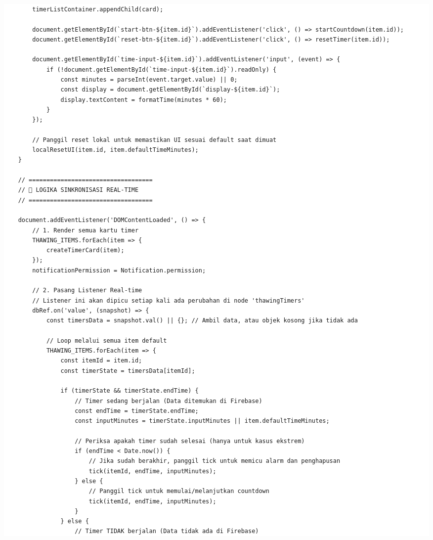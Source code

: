             timerListContainer.appendChild(card);
            
            document.getElementById(`start-btn-${item.id}`).addEventListener('click', () => startCountdown(item.id));
            document.getElementById(`reset-btn-${item.id}`).addEventListener('click', () => resetTimer(item.id));

            document.getElementById(`time-input-${item.id}`).addEventListener('input', (event) => {
                if (!document.getElementById(`time-input-${item.id}`).readOnly) {
                    const minutes = parseInt(event.target.value) || 0;
                    const display = document.getElementById(`display-${item.id}`);
                    display.textContent = formatTime(minutes * 60);
                }
            });
            
            // Panggil reset lokal untuk memastikan UI sesuai default saat dimuat
            localResetUI(item.id, item.defaultTimeMinutes);
        }

        // ===================================
        // 🚨 LOGIKA SINKRONISASI REAL-TIME
        // ===================================
        
        document.addEventListener('DOMContentLoaded', () => {
            // 1. Render semua kartu timer
            THAWING_ITEMS.forEach(item => {
                createTimerCard(item);
            });
            notificationPermission = Notification.permission;
            
            // 2. Pasang Listener Real-time
            // Listener ini akan dipicu setiap kali ada perubahan di node 'thawingTimers'
            dbRef.on('value', (snapshot) => {
                const timersData = snapshot.val() || {}; // Ambil data, atau objek kosong jika tidak ada

                // Loop melalui semua item default
                THAWING_ITEMS.forEach(item => {
                    const itemId = item.id;
                    const timerState = timersData[itemId];
                    
                    if (timerState && timerState.endTime) {
                        // Timer sedang berjalan (Data ditemukan di Firebase)
                        const endTime = timerState.endTime;
                        const inputMinutes = timerState.inputMinutes || item.defaultTimeMinutes;
                        
                        // Periksa apakah timer sudah selesai (hanya untuk kasus ekstrem)
                        if (endTime < Date.now()) {
                            // Jika sudah berakhir, panggil tick untuk memicu alarm dan penghapusan
                            tick(itemId, endTime, inputMinutes); 
                        } else {
                            // Panggil tick untuk memulai/melanjutkan countdown
                            tick(itemId, endTime, inputMinutes);
                        }
                    } else {
                        // Timer TIDAK berjalan (Data tidak ada di Firebase)
                        